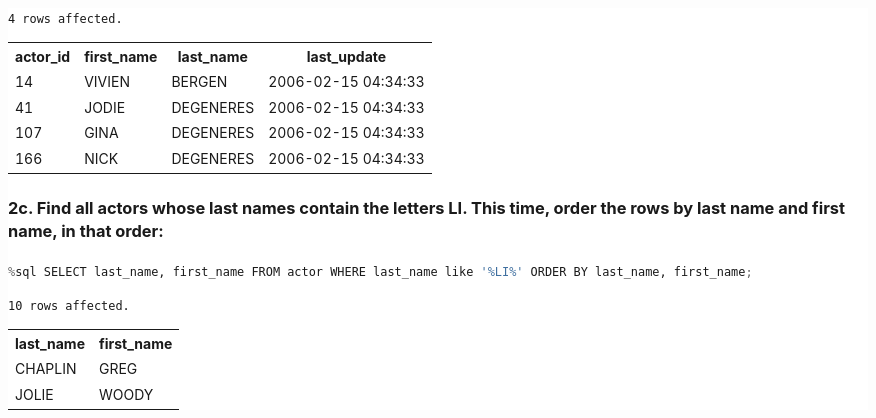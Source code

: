     4 rows affected.





<table>
    <tr>
        <th>actor_id</th>
        <th>first_name</th>
        <th>last_name</th>
        <th>last_update</th>
    </tr>
    <tr>
        <td>14</td>
        <td>VIVIEN</td>
        <td>BERGEN</td>
        <td>2006-02-15 04:34:33</td>
    </tr>
    <tr>
        <td>41</td>
        <td>JODIE</td>
        <td>DEGENERES</td>
        <td>2006-02-15 04:34:33</td>
    </tr>
    <tr>
        <td>107</td>
        <td>GINA</td>
        <td>DEGENERES</td>
        <td>2006-02-15 04:34:33</td>
    </tr>
    <tr>
        <td>166</td>
        <td>NICK</td>
        <td>DEGENERES</td>
        <td>2006-02-15 04:34:33</td>
    </tr>
</table>



### 2c. Find all actors whose last names contain the letters LI. This time, order the rows by last name and first name, in that order:


```python
%sql SELECT last_name, first_name FROM actor WHERE last_name like '%LI%' ORDER BY last_name, first_name;
```

    10 rows affected.





<table>
    <tr>
        <th>last_name</th>
        <th>first_name</th>
    </tr>
    <tr>
        <td>CHAPLIN</td>
        <td>GREG</td>
    </tr>
    <tr>
        <td>JOLIE</td>
        <td>WOODY</td>
    </tr>